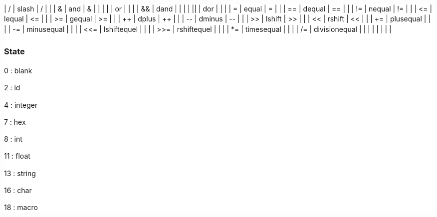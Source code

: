 |                   /                   |     slash     |        /        |                               |
|                   &                   |      and      |        &        |                               |
|                  \|                   |      or       |                 |                               |
|                  &&                   |     dand      |                 |                               |
|                 \|\|                  |      dor      |                 |                               |
|                   =                   |     equal     |        =        |                               |
|                  ==                   |    dequal     |       ==        |                               |
|                  !=                   |    nequal     |       !=        |                               |
|                  <=                   |    lequal     |       <=        |                               |
|                  >=                   |    gequal     |       >=        |                               |
|                  ++                   |     dplus     |       ++        |                               |
|                  --                   |    dminus     |       --        |                               |
|                  >>                   |    lshift     |       >>        |                               |
|                  <<                   |    rshift     |       <<        |                               |
|                  +=                   |   plusequal   |                 |                               |
|                  -=                   |  minusequal   |                 |                               |
|                  <<=                  |  lshiftequel  |                 |                               |
|                  >>=                  |  rshiftequel  |                 |                               |
|                  *=                   |  timesequal   |                 |                               |
|                  /=                   | divisionequal |                 |                               |
|                                       |               |                 |                               |



### State

0 : blank

2 : id

4 : integer

7 : hex

8 : int

11 : float

13 : string

16 : char

18 : macro
